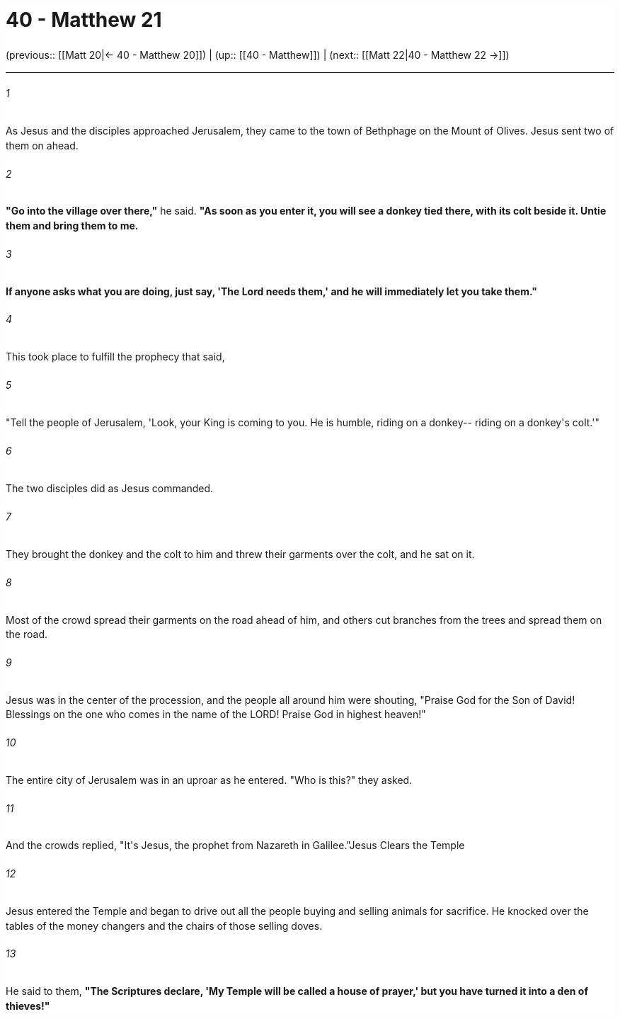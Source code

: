 # 40 - Matthew 21

(previous:: [[Matt 20|← 40 - Matthew 20]]) | (up:: [[40 - Matthew]]) | (next:: [[Matt 22|40 - Matthew 22 →]])

***


###### 1 
As Jesus and the disciples approached Jerusalem, they came to the town of Bethphage on the Mount of Olives. Jesus sent two of them on ahead. 

###### 2 
**"Go into the village over there,"** he said. **"As soon as you enter it, you will see a donkey tied there, with its colt beside it. Untie them and bring them to me.** 

###### 3 
**If anyone asks what you are doing, just say, 'The Lord needs them,' and he will immediately let you take them."** 

###### 4 
This took place to fulfill the prophecy that said, 

###### 5 
"Tell the people of Jerusalem, 'Look, your King is coming to you. He is humble, riding on a donkey-- riding on a donkey's colt.'" 

###### 6 
The two disciples did as Jesus commanded. 

###### 7 
They brought the donkey and the colt to him and threw their garments over the colt, and he sat on it. 

###### 8 
Most of the crowd spread their garments on the road ahead of him, and others cut branches from the trees and spread them on the road. 

###### 9 
Jesus was in the center of the procession, and the people all around him were shouting, "Praise God for the Son of David! Blessings on the one who comes in the name of the LORD! Praise God in highest heaven!" 

###### 10 
The entire city of Jerusalem was in an uproar as he entered. "Who is this?" they asked. 

###### 11 
And the crowds replied, "It's Jesus, the prophet from Nazareth in Galilee."Jesus Clears the Temple 

###### 12 
Jesus entered the Temple and began to drive out all the people buying and selling animals for sacrifice. He knocked over the tables of the money changers and the chairs of those selling doves. 

###### 13 
He said to them, **"The Scriptures declare, 'My Temple will be called a house of prayer,' but you have turned it into a den of thieves!"** 
